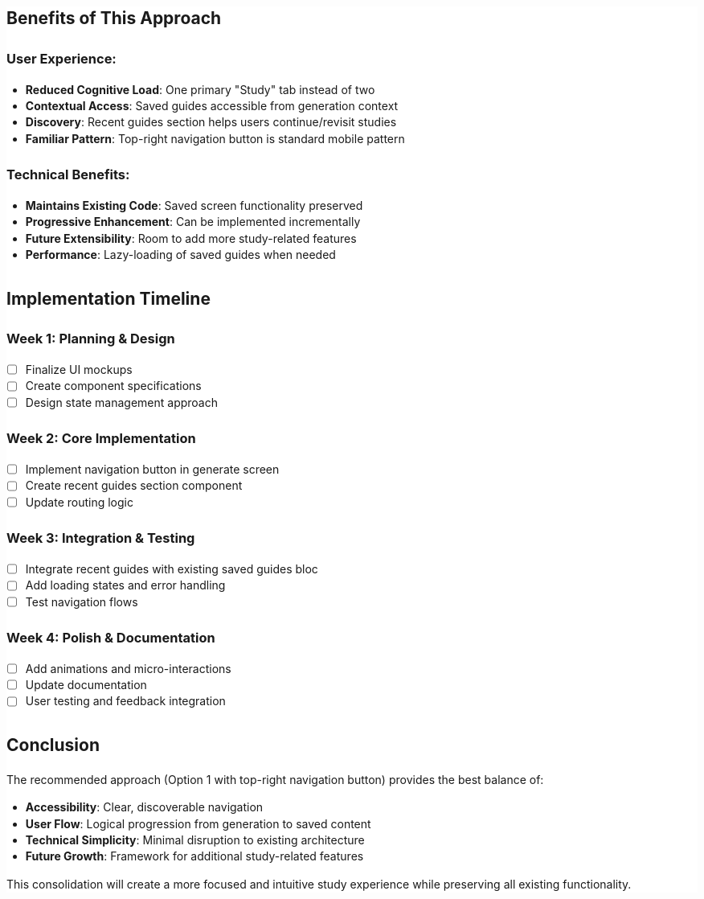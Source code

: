 ## Benefits of This Approach

### User Experience:
- **Reduced Cognitive Load**: One primary "Study" tab instead of two
- **Contextual Access**: Saved guides accessible from generation context
- **Discovery**: Recent guides section helps users continue/revisit studies
- **Familiar Pattern**: Top-right navigation button is standard mobile pattern

### Technical Benefits:
- **Maintains Existing Code**: Saved screen functionality preserved
- **Progressive Enhancement**: Can be implemented incrementally
- **Future Extensibility**: Room to add more study-related features
- **Performance**: Lazy-loading of saved guides when needed

## Implementation Timeline

### Week 1: Planning & Design
- [ ] Finalize UI mockups
- [ ] Create component specifications
- [ ] Design state management approach

### Week 2: Core Implementation  
- [ ] Implement navigation button in generate screen
- [ ] Create recent guides section component
- [ ] Update routing logic

### Week 3: Integration & Testing
- [ ] Integrate recent guides with existing saved guides bloc
- [ ] Add loading states and error handling
- [ ] Test navigation flows

### Week 4: Polish & Documentation
- [ ] Add animations and micro-interactions
- [ ] Update documentation
- [ ] User testing and feedback integration

## Conclusion

The recommended approach (Option 1 with top-right navigation button) provides the best balance of:
- **Accessibility**: Clear, discoverable navigation
- **User Flow**: Logical progression from generation to saved content
- **Technical Simplicity**: Minimal disruption to existing architecture
- **Future Growth**: Framework for additional study-related features

This consolidation will create a more focused and intuitive study experience while preserving all existing functionality.